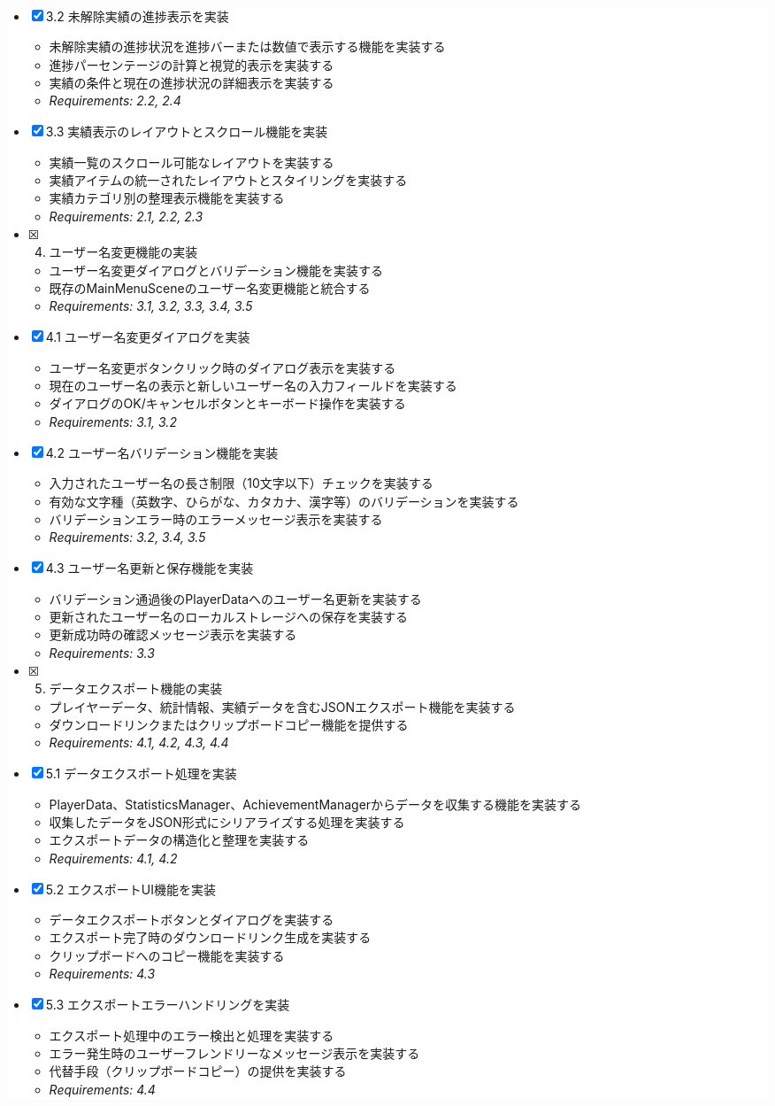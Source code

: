 - [x] 3.2 未解除実績の進捗表示を実装
  - 未解除実績の進捗状況を進捗バーまたは数値で表示する機能を実装する
  - 進捗パーセンテージの計算と視覚的表示を実装する
  - 実績の条件と現在の進捗状況の詳細表示を実装する
  - _Requirements: 2.2, 2.4_

- [x] 3.3 実績表示のレイアウトとスクロール機能を実装
  - 実績一覧のスクロール可能なレイアウトを実装する
  - 実績アイテムの統一されたレイアウトとスタイリングを実装する
  - 実績カテゴリ別の整理表示機能を実装する
  - _Requirements: 2.1, 2.2, 2.3_

- [x] 4. ユーザー名変更機能の実装
  - ユーザー名変更ダイアログとバリデーション機能を実装する
  - 既存のMainMenuSceneのユーザー名変更機能と統合する
  - _Requirements: 3.1, 3.2, 3.3, 3.4, 3.5_

- [x] 4.1 ユーザー名変更ダイアログを実装
  - ユーザー名変更ボタンクリック時のダイアログ表示を実装する
  - 現在のユーザー名の表示と新しいユーザー名の入力フィールドを実装する
  - ダイアログのOK/キャンセルボタンとキーボード操作を実装する
  - _Requirements: 3.1, 3.2_

- [x] 4.2 ユーザー名バリデーション機能を実装
  - 入力されたユーザー名の長さ制限（10文字以下）チェックを実装する
  - 有効な文字種（英数字、ひらがな、カタカナ、漢字等）のバリデーションを実装する
  - バリデーションエラー時のエラーメッセージ表示を実装する
  - _Requirements: 3.2, 3.4, 3.5_

- [x] 4.3 ユーザー名更新と保存機能を実装
  - バリデーション通過後のPlayerDataへのユーザー名更新を実装する
  - 更新されたユーザー名のローカルストレージへの保存を実装する
  - 更新成功時の確認メッセージ表示を実装する
  - _Requirements: 3.3_

- [x] 5. データエクスポート機能の実装
  - プレイヤーデータ、統計情報、実績データを含むJSONエクスポート機能を実装する
  - ダウンロードリンクまたはクリップボードコピー機能を提供する
  - _Requirements: 4.1, 4.2, 4.3, 4.4_

- [x] 5.1 データエクスポート処理を実装
  - PlayerData、StatisticsManager、AchievementManagerからデータを収集する機能を実装する
  - 収集したデータをJSON形式にシリアライズする処理を実装する
  - エクスポートデータの構造化と整理を実装する
  - _Requirements: 4.1, 4.2_

- [x] 5.2 エクスポートUI機能を実装
  - データエクスポートボタンとダイアログを実装する
  - エクスポート完了時のダウンロードリンク生成を実装する
  - クリップボードへのコピー機能を実装する
  - _Requirements: 4.3_

- [x] 5.3 エクスポートエラーハンドリングを実装
  - エクスポート処理中のエラー検出と処理を実装する
  - エラー発生時のユーザーフレンドリーなメッセージ表示を実装する
  - 代替手段（クリップボードコピー）の提供を実装する
  - _Requirements: 4.4_
